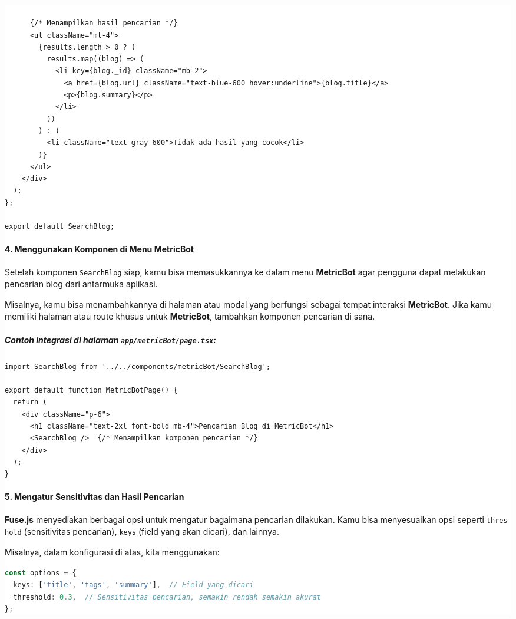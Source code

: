 ```tsx
      
      {/* Menampilkan hasil pencarian */}
      <ul className="mt-4">
        {results.length > 0 ? (
          results.map((blog) => (
            <li key={blog._id} className="mb-2">
              <a href={blog.url} className="text-blue-600 hover:underline">{blog.title}</a>
              <p>{blog.summary}</p>
            </li>
          ))
        ) : (
          <li className="text-gray-600">Tidak ada hasil yang cocok</li>
        )}
      </ul>
    </div>
  );
};

export default SearchBlog;
```

#### 4. **Menggunakan Komponen di Menu MetricBot**
Setelah komponen `SearchBlog` siap, kamu bisa memasukkannya ke dalam menu **MetricBot** agar pengguna dapat melakukan pencarian blog dari antarmuka aplikasi.

Misalnya, kamu bisa menambahkannya di halaman atau modal yang berfungsi sebagai tempat interaksi **MetricBot**. Jika kamu memiliki halaman atau route khusus untuk **MetricBot**, tambahkan komponen pencarian di sana.

##### Contoh integrasi di halaman `app/metricBot/page.tsx`:

```tsx
import SearchBlog from '../../components/metricBot/SearchBlog';

export default function MetricBotPage() {
  return (
    <div className="p-6">
      <h1 className="text-2xl font-bold mb-4">Pencarian Blog di MetricBot</h1>
      <SearchBlog />  {/* Menampilkan komponen pencarian */}
    </div>
  );
}
```

#### 5. **Mengatur Sensitivitas dan Hasil Pencarian**
**Fuse.js** menyediakan berbagai opsi untuk mengatur bagaimana pencarian dilakukan. Kamu bisa menyesuaikan opsi seperti `threshold` (sensitivitas pencarian), `keys` (field yang akan dicari), dan lainnya.

Misalnya, dalam konfigurasi di atas, kita menggunakan:
```ts
const options = {
  keys: ['title', 'tags', 'summary'],  // Field yang dicari
  threshold: 0.3,  // Sensitivitas pencarian, semakin rendah semakin akurat
};
```
